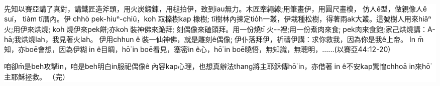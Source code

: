 先知以賽亞講了真對，講鐵匠造斧頭，用火炭鍛鍊，用槌拍伊，致到iau無力。木匠牽繩線;用筆畫伊，用圓尺畫模， 仿人ê型，做親像人ê suí， tiàm tī厝內。伊 chhò pek-hiuⁿ-chiū，koh 取櫟樹kap 橡樹; tī樹林內揀定tio̍h一叢，伊栽種松樹，得著雨ak大叢。這號樹人用來hiâⁿ 火;用伊來烘燒; koh 燒伊來pek餅;亦koh 裝神佛來跪拜; 刻偶像來磕頭拜。用一份燒tī 火--裡;用一份煮肉來食; pek肉來食飽;家己烘燒講：A-hā;我烘燒lah，我見著火lah。 伊用chhun ê 裝一仙神佛，就是雕刻ê偶像; 伊仆落拜伊，祈禱伊講：求你救我，因為你是我ê上帝。 In m̄知，亦boē會想，因為伊糊 in ê目睭，hō͘ in boē看見，塞密in ê心，hō͘ in boē曉悟，無知識，無聰明，......(以賽亞44:12-20)

咱卻m̄是beh攻擊in，咱是beh明白in服祀偶像ê 內容kap心理，也想真辦法thang將主耶穌傳hō͘ in，亦借著 in ê不安kap驚惶chhoā in來hō͘主耶穌拯救。 （完）
